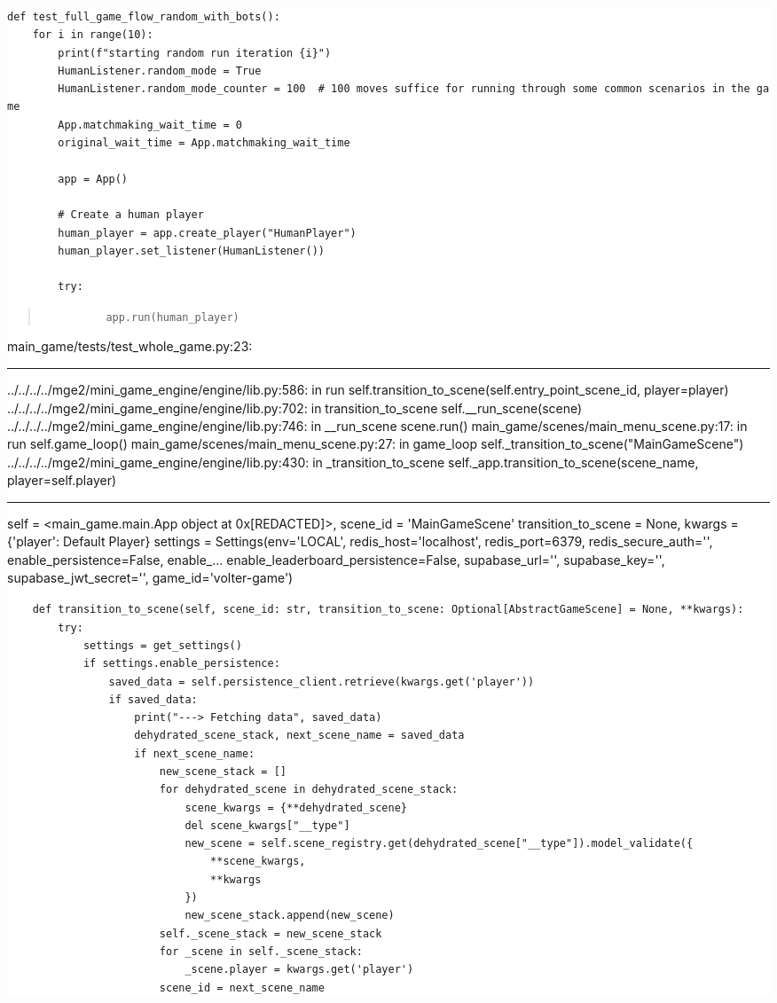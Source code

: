
    def test_full_game_flow_random_with_bots():
        for i in range(10):
            print(f"starting random run iteration {i}")
            HumanListener.random_mode = True
            HumanListener.random_mode_counter = 100  # 100 moves suffice for running through some common scenarios in the game
            App.matchmaking_wait_time = 0
            original_wait_time = App.matchmaking_wait_time
    
            app = App()
    
            # Create a human player
            human_player = app.create_player("HumanPlayer")
            human_player.set_listener(HumanListener())
    
            try:
>               app.run(human_player)

main_game/tests/test_whole_game.py:23: 
_ _ _ _ _ _ _ _ _ _ _ _ _ _ _ _ _ _ _ _ _ _ _ _ _ _ _ _ _ _ _ _ _ _ _ _ _ _ _ _ 
../../../../mge2/mini_game_engine/engine/lib.py:586: in run
    self.transition_to_scene(self.entry_point_scene_id, player=player)
../../../../mge2/mini_game_engine/engine/lib.py:702: in transition_to_scene
    self.__run_scene(scene)
../../../../mge2/mini_game_engine/engine/lib.py:746: in __run_scene
    scene.run()
main_game/scenes/main_menu_scene.py:17: in run
    self.game_loop()
main_game/scenes/main_menu_scene.py:27: in game_loop
    self._transition_to_scene("MainGameScene")
../../../../mge2/mini_game_engine/engine/lib.py:430: in _transition_to_scene
    self._app.transition_to_scene(scene_name, player=self.player)
_ _ _ _ _ _ _ _ _ _ _ _ _ _ _ _ _ _ _ _ _ _ _ _ _ _ _ _ _ _ _ _ _ _ _ _ _ _ _ _ 

self = <main_game.main.App object at 0x[REDACTED]>, scene_id = 'MainGameScene'
transition_to_scene = None, kwargs = {'player': Default Player}
settings = Settings(env='LOCAL', redis_host='localhost', redis_port=6379, redis_secure_auth='', enable_persistence=False, enable_... enable_leaderboard_persistence=False, supabase_url='', supabase_key='', supabase_jwt_secret='', game_id='volter-game')

        def transition_to_scene(self, scene_id: str, transition_to_scene: Optional[AbstractGameScene] = None, **kwargs):
            try:
                settings = get_settings()
                if settings.enable_persistence:
                    saved_data = self.persistence_client.retrieve(kwargs.get('player'))
                    if saved_data:
                        print("---> Fetching data", saved_data)
                        dehydrated_scene_stack, next_scene_name = saved_data
                        if next_scene_name:
                            new_scene_stack = []
                            for dehydrated_scene in dehydrated_scene_stack:
                                scene_kwargs = {**dehydrated_scene}
                                del scene_kwargs["__type"]
                                new_scene = self.scene_registry.get(dehydrated_scene["__type"]).model_validate({
                                    **scene_kwargs,
                                    **kwargs
                                })
                                new_scene_stack.append(new_scene)
                            self._scene_stack = new_scene_stack
                            for _scene in self._scene_stack:
                                _scene.player = kwargs.get('player')
                            scene_id = next_scene_name
    